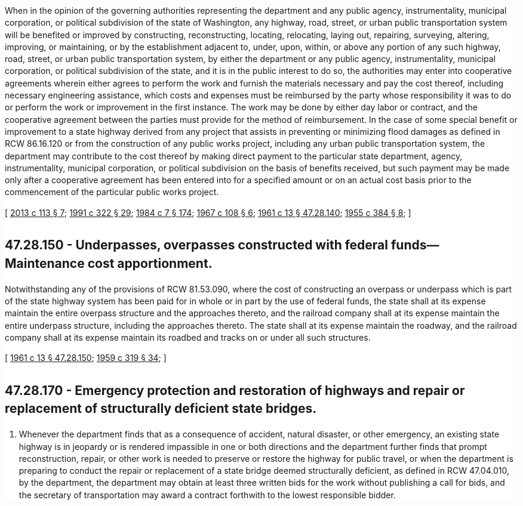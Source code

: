When in the opinion of the governing authorities representing the department and any public agency, instrumentality, municipal corporation, or political subdivision of the state of Washington, any highway, road, street, or urban public transportation system will be benefited or improved by constructing, reconstructing, locating, relocating, laying out, repairing, surveying, altering, improving, or maintaining, or by the establishment adjacent to, under, upon, within, or above any portion of any such highway, road, street, or urban public transportation system, by either the department or any public agency, instrumentality, municipal corporation, or political subdivision of the state, and it is in the public interest to do so, the authorities may enter into cooperative agreements wherein either agrees to perform the work and furnish the materials necessary and pay the cost thereof, including necessary engineering assistance, which costs and expenses must be reimbursed by the party whose responsibility it was to do or perform the work or improvement in the first instance. The work may be done by either day labor or contract, and the cooperative agreement between the parties must provide for the method of reimbursement. In the case of some special benefit or improvement to a state highway derived from any project that assists in preventing or minimizing flood damages as defined in RCW 86.16.120 or from the construction of any public works project, including any urban public transportation system, the department may contribute to the cost thereof by making direct payment to the particular state department, agency, instrumentality, municipal corporation, or political subdivision on the basis of benefits received, but such payment may be made only after a cooperative agreement has been entered into for a specified amount or on an actual cost basis prior to the commencement of the particular public works project.

\[ [2013 c 113 § 7](http://lawfilesext.leg.wa.gov/biennium/2013-14/Pdf/Bills/Session%20Laws/House/1420-S.SL.pdf?cite=2013%20c%20113%20§%207); [1991 c 322 § 29](http://lawfilesext.leg.wa.gov/biennium/1991-92/Pdf/Bills/Session%20Laws/Senate/5411-S.SL.pdf?cite=1991%20c%20322%20§%2029); [1984 c 7 § 174](http://leg.wa.gov/CodeReviser/documents/sessionlaw/1984c7.pdf?cite=1984%20c%207%20§%20174); [1967 c 108 § 6](http://leg.wa.gov/CodeReviser/documents/sessionlaw/1967c108.pdf?cite=1967%20c%20108%20§%206); [1961 c 13 § 47.28.140](http://leg.wa.gov/CodeReviser/documents/sessionlaw/1961c13.pdf?cite=1961%20c%2013%20§%2047.28.140); [1955 c 384 § 8](http://leg.wa.gov/CodeReviser/documents/sessionlaw/1955c384.pdf?cite=1955%20c%20384%20§%208); \]

## 47.28.150 - Underpasses, overpasses constructed with federal funds—Maintenance cost apportionment.
Notwithstanding any of the provisions of RCW 81.53.090, where the cost of constructing an overpass or underpass which is part of the state highway system has been paid for in whole or in part by the use of federal funds, the state shall at its expense maintain the entire overpass structure and the approaches thereto, and the railroad company shall at its expense maintain the entire underpass structure, including the approaches thereto. The state shall at its expense maintain the roadway, and the railroad company shall at its expense maintain its roadbed and tracks on or under all such structures.

\[ [1961 c 13 § 47.28.150](http://leg.wa.gov/CodeReviser/documents/sessionlaw/1961c13.pdf?cite=1961%20c%2013%20§%2047.28.150); [1959 c 319 § 34](http://leg.wa.gov/CodeReviser/documents/sessionlaw/1959c319.pdf?cite=1959%20c%20319%20§%2034); \]

## 47.28.170 - Emergency protection and restoration of highways and repair or replacement of structurally deficient state bridges.
1. Whenever the department finds that as a consequence of accident, natural disaster, or other emergency, an existing state highway is in jeopardy or is rendered impassible in one or both directions and the department further finds that prompt reconstruction, repair, or other work is needed to preserve or restore the highway for public travel, or when the department is preparing to conduct the repair or replacement of a state bridge deemed structurally deficient, as defined in RCW 47.04.010, by the department, the department may obtain at least three written bids for the work without publishing a call for bids, and the secretary of transportation may award a contract forthwith to the lowest responsible bidder.
